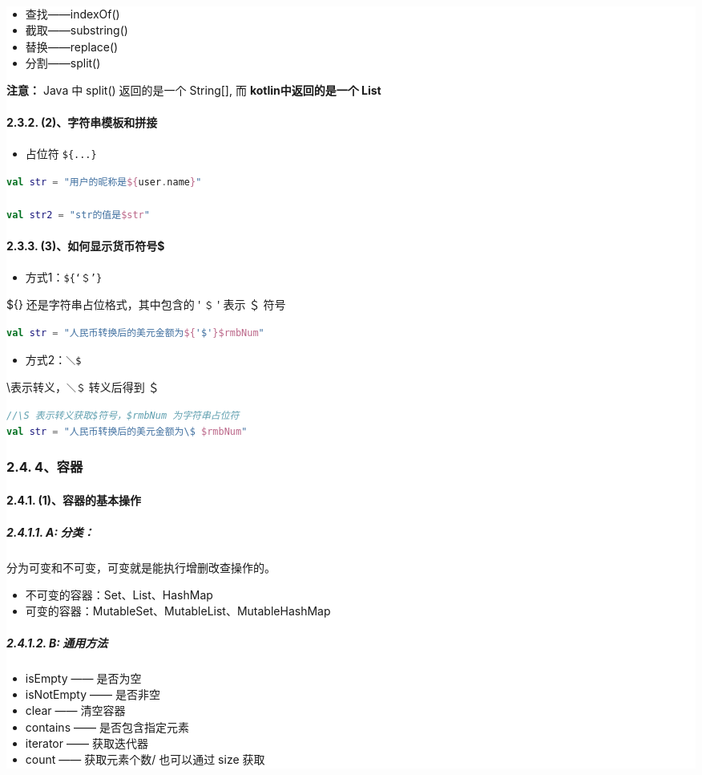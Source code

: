 * 查找——indexOf()
* 截取——substring()
* 替换——replace()
* 分割——split()

 **注意：** 
Java 中 split() 返回的是一个 String[], 而 **kotlin中返回的是一个 List<String>** 

#### 2.3.2. (2)、字符串模板和拼接

* 占位符 `${...}`

```kotlin
val str = "用户的昵称是${user.name}"

val str2 = "str的值是$str"
```

#### 2.3.3. (3)、如何显示货币符号$

* 方式1：`${‘＄’}` 

${} 还是字符串占位格式，其中包含的`＇＄＇`表示 ＄ 符号

```kotlin
val str = "人民币转换后的美元金额为${'$'}$rmbNum"
```

* 方式2：`＼$`

\表示转义，`＼＄` 转义后得到 ＄

```kotlin
//\S 表示转义获取$符号，$rmbNum 为字符串占位符
val str = "人民币转换后的美元金额为\$ $rmbNum"
```


### 2.4. 4、容器

#### 2.4.1. (1)、容器的基本操作

##### 2.4.1.1. A: 分类：

分为可变和不可变，可变就是能执行增删改查操作的。

* 不可变的容器：Set、List、HashMap
* 可变的容器：MutableSet、MutableList、MutableHashMap


##### 2.4.1.2. B: 通用方法

* isEmpty —— 是否为空
* isNotEmpty —— 是否非空
* clear —— 清空容器
* contains —— 是否包含指定元素
* iterator —— 获取迭代器
* count —— 获取元素个数/ 也可以通过 size 获取
